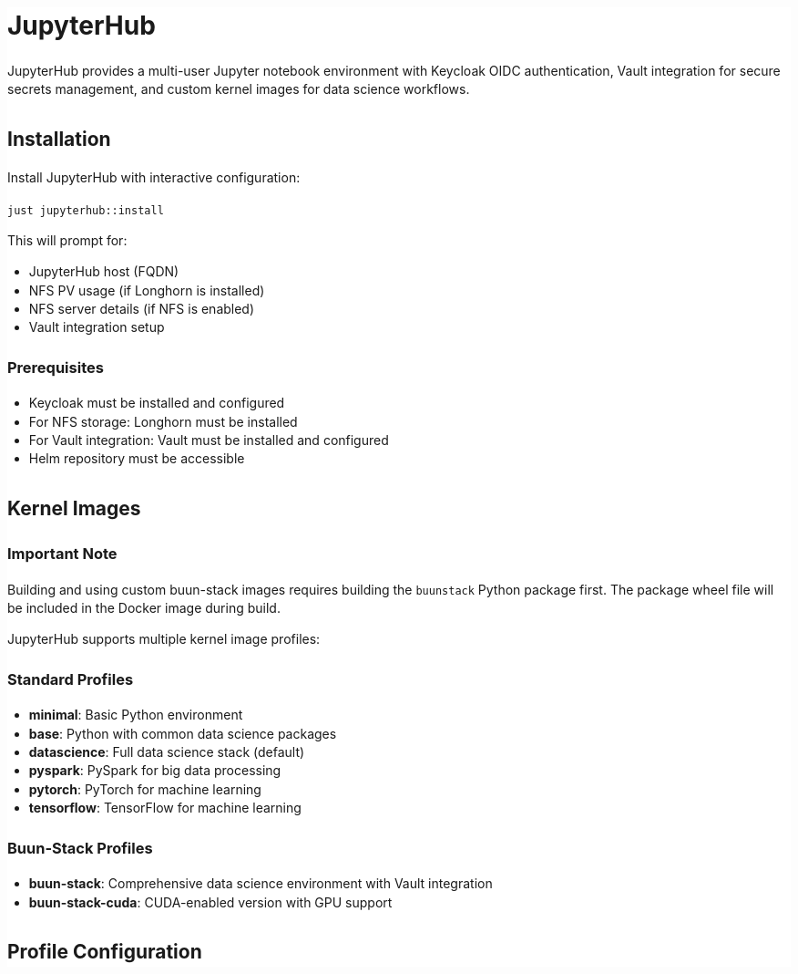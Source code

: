 # JupyterHub

JupyterHub provides a multi-user Jupyter notebook environment with Keycloak OIDC authentication, Vault integration for secure secrets management, and custom kernel images for data science workflows.

## Installation

Install JupyterHub with interactive configuration:

```bash
just jupyterhub::install
```

This will prompt for:

- JupyterHub host (FQDN)
- NFS PV usage (if Longhorn is installed)
- NFS server details (if NFS is enabled)
- Vault integration setup

### Prerequisites

- Keycloak must be installed and configured
- For NFS storage: Longhorn must be installed
- For Vault integration: Vault must be installed and configured
- Helm repository must be accessible

## Kernel Images

### Important Note

Building and using custom buun-stack images requires building the `buunstack` Python package first. The package wheel file will be included in the Docker image during build.

JupyterHub supports multiple kernel image profiles:

### Standard Profiles

- **minimal**: Basic Python environment
- **base**: Python with common data science packages
- **datascience**: Full data science stack (default)
- **pyspark**: PySpark for big data processing
- **pytorch**: PyTorch for machine learning
- **tensorflow**: TensorFlow for machine learning

### Buun-Stack Profiles

- **buun-stack**: Comprehensive data science environment with Vault integration
- **buun-stack-cuda**: CUDA-enabled version with GPU support

## Profile Configuration
